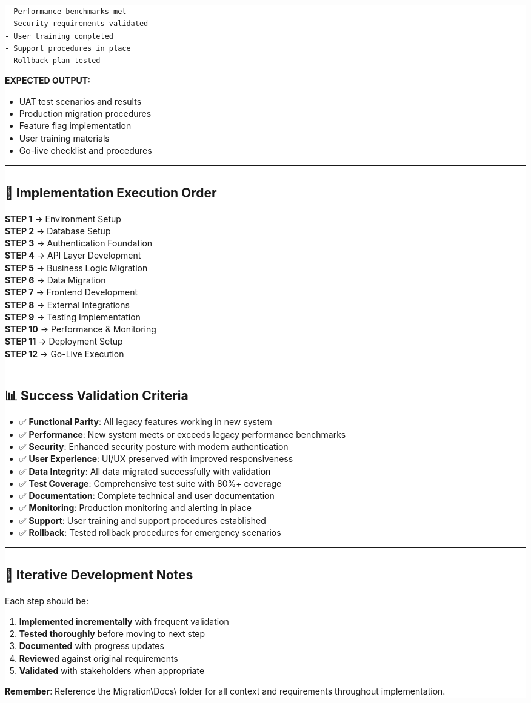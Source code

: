 ```
- Performance benchmarks met
- Security requirements validated
- User training completed
- Support procedures in place
- Rollback plan tested
```

**EXPECTED OUTPUT:**
- UAT test scenarios and results
- Production migration procedures
- Feature flag implementation
- User training materials
- Go-live checklist and procedures

---

## 🎯 Implementation Execution Order

**STEP 1** → Environment Setup  
**STEP 2** → Database Setup  
**STEP 3** → Authentication Foundation  
**STEP 4** → API Layer Development  
**STEP 5** → Business Logic Migration  
**STEP 6** → Data Migration  
**STEP 7** → Frontend Development  
**STEP 8** → External Integrations  
**STEP 9** → Testing Implementation  
**STEP 10** → Performance & Monitoring  
**STEP 11** → Deployment Setup  
**STEP 12** → Go-Live Execution  

---

## 📊 Success Validation Criteria

- ✅ **Functional Parity**: All legacy features working in new system
- ✅ **Performance**: New system meets or exceeds legacy performance benchmarks
- ✅ **Security**: Enhanced security posture with modern authentication
- ✅ **User Experience**: UI/UX preserved with improved responsiveness
- ✅ **Data Integrity**: All data migrated successfully with validation
- ✅ **Test Coverage**: Comprehensive test suite with 80%+ coverage
- ✅ **Documentation**: Complete technical and user documentation
- ✅ **Monitoring**: Production monitoring and alerting in place
- ✅ **Support**: User training and support procedures established
- ✅ **Rollback**: Tested rollback procedures for emergency scenarios

---

## 🔄 Iterative Development Notes

Each step should be:
1. **Implemented incrementally** with frequent validation
2. **Tested thoroughly** before moving to next step
3. **Documented** with progress updates
4. **Reviewed** against original requirements
5. **Validated** with stakeholders when appropriate

**Remember**: Reference the Migration\Docs\ folder for all context and requirements throughout implementation.